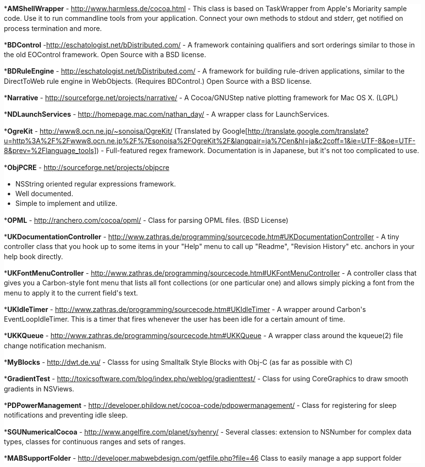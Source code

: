 ***AMShellWrapper** - http://www.harmless.de/cocoa.html - This class is based on TaskWrapper from Apple's Moriarity sample code. Use it to run commandline tools from your application. Connect your own methods to stdout and stderr, get notified on process termination and more.

***BDControl** -http://eschatologist.net/bDistributed.com/ - A framework containing qualifiers and sort orderings similar to those in the old EOControl framework.  Open Source with a BSD license.

***BDRuleEngine** - http://eschatologist.net/bDistributed.com/ - A framework for building rule-driven applications, similar to the DirectToWeb rule engine in WebObjects.  (Requires BDControl.)  Open Source with a BSD license.

***Narrative** - http://sourceforge.net/projects/narrative/ - A Cocoa/GNUStep native plotting framework for Mac OS X. (LGPL)

***NDLaunchServices** - http://homepage.mac.com/nathan_day/ - A wrapper class for LaunchServices.

***OgreKit** - http://www8.ocn.ne.jp/~sonoisa/OgreKit/ (Translated by Google[http://translate.google.com/translate?u=http%3A%2F%2Fwww8.ocn.ne.jp%2F%7Esonoisa%2FOgreKit%2F&langpair=ja%7Cen&hl=ja&c2coff=1&ie=UTF-8&oe=UTF-8&prev=%2Flanguage_tools]) - Full-featured regex framework. Documentation is in Japanese, but it's not too complicated to use.

***ObjPCRE** - http://sourceforge.net/projects/objpcre
- NSString oriented regular expressions framework.
- Well documented.
- Simple to implement and utilize.

***OPML** - http://ranchero.com/cocoa/opml/ - Class for parsing OPML files. (BSD License)

***UKDocumentationController** - http://www.zathras.de/programming/sourcecode.htm#UKDocumentationController - A tiny controller class that you hook up to some items in your "Help" menu to call up "Readme", "Revision History" etc. anchors in your help book directly.

***UKFontMenuController** - http://www.zathras.de/programming/sourcecode.htm#UKFontMenuController - A controller class that gives you a Carbon-style font menu that lists all font collections (or one particular one) and allows simply picking a font from the menu to apply it to the current field's text.

***UKIdleTimer** - http://www.zathras.de/programming/sourcecode.htm#UKIdleTimer - A wrapper around Carbon's EventLoopIdleTimer. This is a timer that fires whenever the user has been idle for a certain amount of time.

***UKKQueue** - http://www.zathras.de/programming/sourcecode.htm#UKKQueue - A wrapper class around the     kqueue(2) file change notification mechanism.

***MyBlocks** - http://dwt.de.vu/ - Classs for using Smalltalk Style Blocks with Obj-C (as far as possible with C)

***GradientTest** - http://toxicsoftware.com/blog/index.php/weblog/gradienttest/ - Class for using CoreGraphics to draw smooth gradients in NSViews.

***PDPowerManagement** - http://developer.phildow.net/cocoa-code/pdpowermanagement/ - Class for registering for sleep notifications and preventing idle sleep.

***SGUNumericalCocoa** - http://www.angelfire.com/planet/syhenry/ - Several classes: extension to NSNumber for complex data types, classes for continuous ranges and sets of ranges. 

***MABSupportFolder** - http://developer.mabwebdesign.com/getfile.php?file=46 Class to easily manage a app support folder

